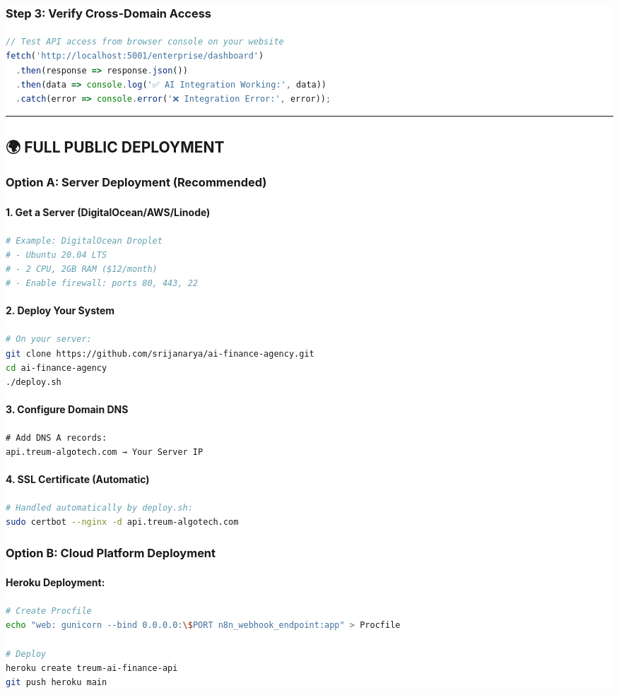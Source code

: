 ### **Step 3: Verify Cross-Domain Access**

```javascript
// Test API access from browser console on your website
fetch('http://localhost:5001/enterprise/dashboard')
  .then(response => response.json())
  .then(data => console.log('✅ AI Integration Working:', data))
  .catch(error => console.error('❌ Integration Error:', error));
```

---

## 🌍 **FULL PUBLIC DEPLOYMENT**

### **Option A: Server Deployment (Recommended)**

#### **1. Get a Server (DigitalOcean/AWS/Linode)**
```bash
# Example: DigitalOcean Droplet
# - Ubuntu 20.04 LTS
# - 2 CPU, 2GB RAM ($12/month)
# - Enable firewall: ports 80, 443, 22
```

#### **2. Deploy Your System**
```bash
# On your server:
git clone https://github.com/srijanarya/ai-finance-agency.git
cd ai-finance-agency
./deploy.sh
```

#### **3. Configure Domain DNS**
```
# Add DNS A records:
api.treum-algotech.com → Your Server IP
```

#### **4. SSL Certificate (Automatic)**
```bash
# Handled automatically by deploy.sh:
sudo certbot --nginx -d api.treum-algotech.com
```

### **Option B: Cloud Platform Deployment**

#### **Heroku Deployment:**
```bash
# Create Procfile
echo "web: gunicorn --bind 0.0.0.0:\$PORT n8n_webhook_endpoint:app" > Procfile

# Deploy
heroku create treum-ai-finance-api
git push heroku main
```

